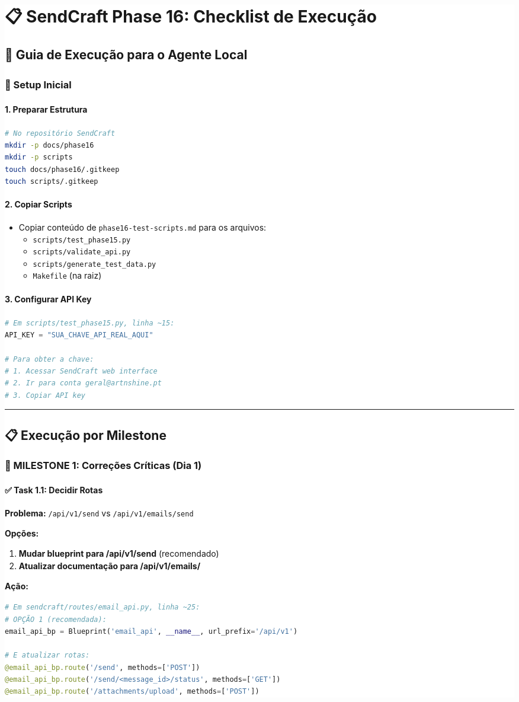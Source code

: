 # 📋 SendCraft Phase 16: Checklist de Execução

## 🎯 Guia de Execução para o Agente Local

### 🚀 Setup Inicial

#### 1. Preparar Estrutura
```bash
# No repositório SendCraft
mkdir -p docs/phase16
mkdir -p scripts
touch docs/phase16/.gitkeep
touch scripts/.gitkeep
```

#### 2. Copiar Scripts
- Copiar conteúdo de `phase16-test-scripts.md` para os arquivos:
  - `scripts/test_phase15.py`
  - `scripts/validate_api.py` 
  - `scripts/generate_test_data.py`
  - `Makefile` (na raiz)

#### 3. Configurar API Key
```python
# Em scripts/test_phase15.py, linha ~15:
API_KEY = "SUA_CHAVE_API_REAL_AQUI"

# Para obter a chave:
# 1. Acessar SendCraft web interface
# 2. Ir para conta geral@artnshine.pt
# 3. Copiar API key
```

---

## 📋 Execução por Milestone

### 🎯 MILESTONE 1: Correções Críticas (Dia 1)

#### ✅ Task 1.1: Decidir Rotas
**Problema:** `/api/v1/send` vs `/api/v1/emails/send`

**Opções:**
1. **Mudar blueprint para /api/v1/send** (recomendado)
2. **Atualizar documentação para /api/v1/emails/**

**Ação:**
```python
# Em sendcraft/routes/email_api.py, linha ~25:
# OPÇÃO 1 (recomendada):
email_api_bp = Blueprint('email_api', __name__, url_prefix='/api/v1')

# E atualizar rotas:
@email_api_bp.route('/send', methods=['POST'])
@email_api_bp.route('/send/<message_id>/status', methods=['GET'])  
@email_api_bp.route('/attachments/upload', methods=['POST'])
```
